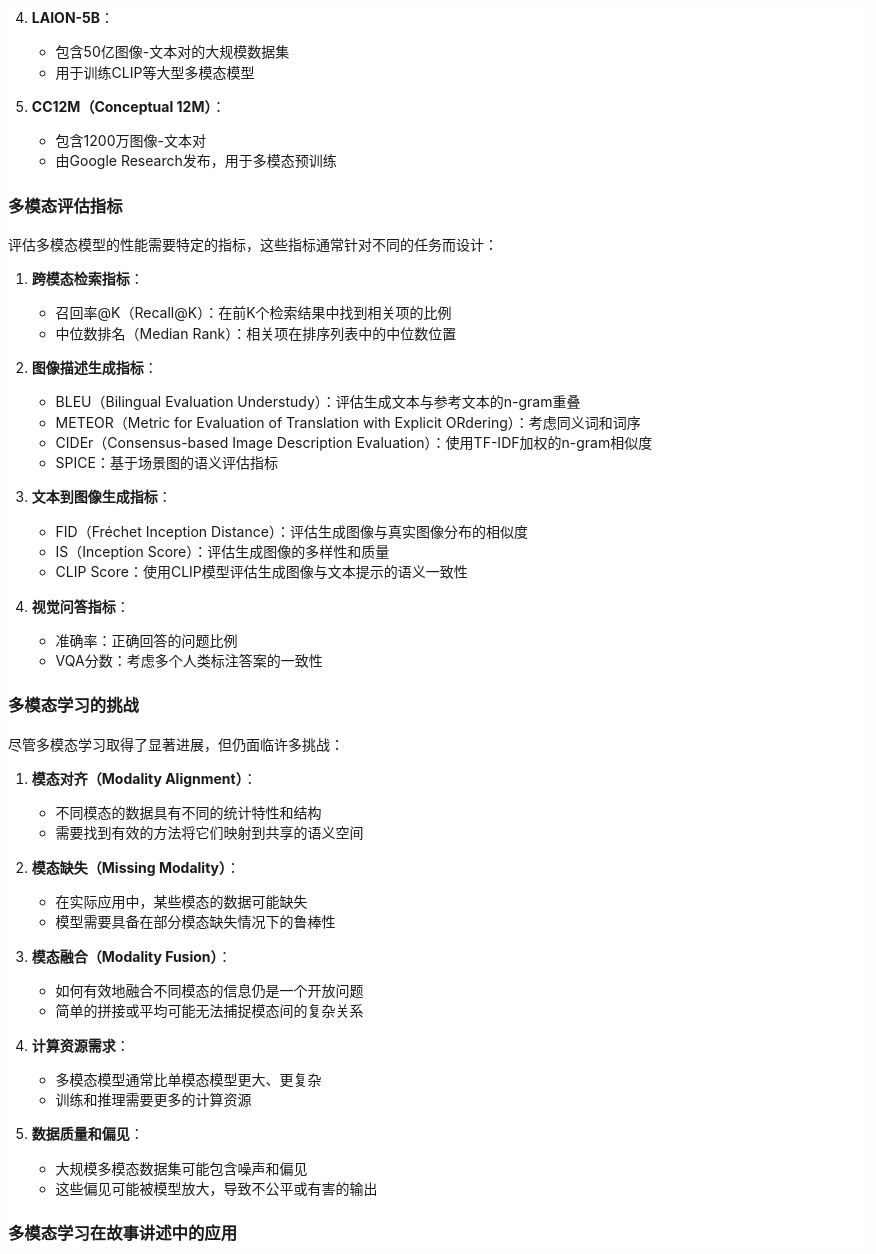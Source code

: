 4. **LAION-5B**：
   - 包含50亿图像-文本对的大规模数据集
   - 用于训练CLIP等大型多模态模型

5. **CC12M（Conceptual 12M）**：
   - 包含1200万图像-文本对
   - 由Google Research发布，用于多模态预训练

### 多模态评估指标

评估多模态模型的性能需要特定的指标，这些指标通常针对不同的任务而设计：

1. **跨模态检索指标**：
   - 召回率@K（Recall@K）：在前K个检索结果中找到相关项的比例
   - 中位数排名（Median Rank）：相关项在排序列表中的中位数位置

2. **图像描述生成指标**：
   - BLEU（Bilingual Evaluation Understudy）：评估生成文本与参考文本的n-gram重叠
   - METEOR（Metric for Evaluation of Translation with Explicit ORdering）：考虑同义词和词序
   - CIDEr（Consensus-based Image Description Evaluation）：使用TF-IDF加权的n-gram相似度
   - SPICE：基于场景图的语义评估指标

3. **文本到图像生成指标**：
   - FID（Fréchet Inception Distance）：评估生成图像与真实图像分布的相似度
   - IS（Inception Score）：评估生成图像的多样性和质量
   - CLIP Score：使用CLIP模型评估生成图像与文本提示的语义一致性

4. **视觉问答指标**：
   - 准确率：正确回答的问题比例
   - VQA分数：考虑多个人类标注答案的一致性

### 多模态学习的挑战

尽管多模态学习取得了显著进展，但仍面临许多挑战：

1. **模态对齐（Modality Alignment）**：
   - 不同模态的数据具有不同的统计特性和结构
   - 需要找到有效的方法将它们映射到共享的语义空间

2. **模态缺失（Missing Modality）**：
   - 在实际应用中，某些模态的数据可能缺失
   - 模型需要具备在部分模态缺失情况下的鲁棒性

3. **模态融合（Modality Fusion）**：
   - 如何有效地融合不同模态的信息仍是一个开放问题
   - 简单的拼接或平均可能无法捕捉模态间的复杂关系

4. **计算资源需求**：
   - 多模态模型通常比单模态模型更大、更复杂
   - 训练和推理需要更多的计算资源

5. **数据质量和偏见**：
   - 大规模多模态数据集可能包含噪声和偏见
   - 这些偏见可能被模型放大，导致不公平或有害的输出

### 多模态学习在故事讲述中的应用
